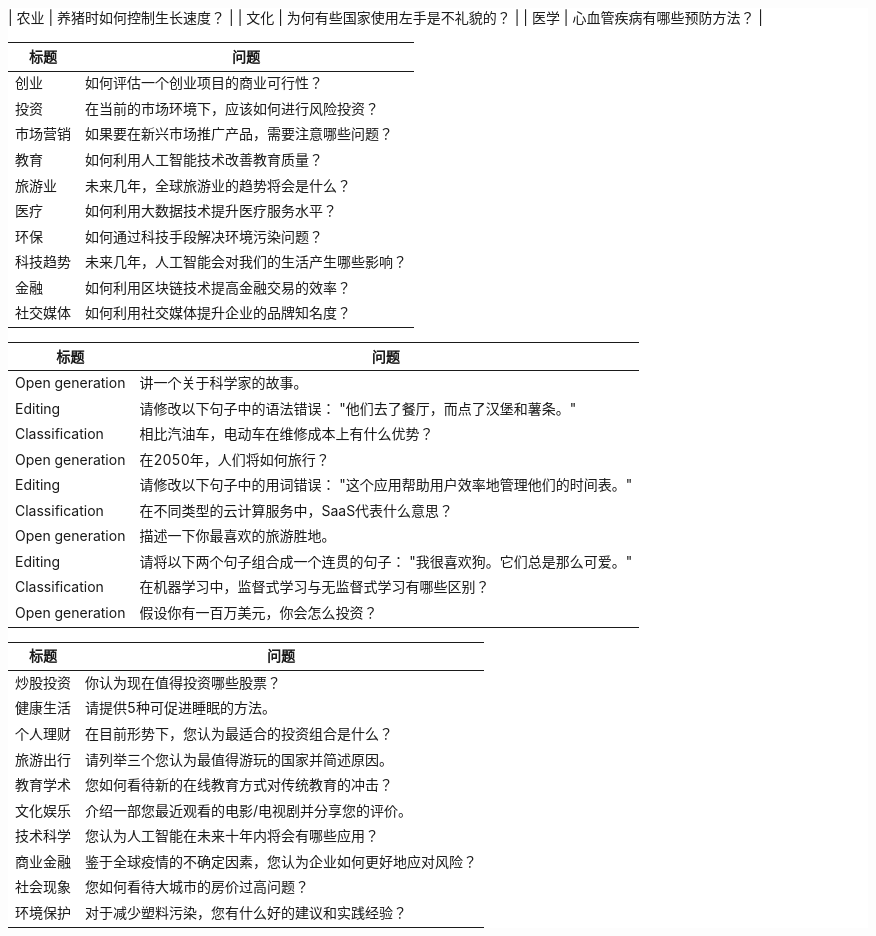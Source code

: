| 农业                              | 养猪时如何控制生长速度？                                                                                                                                                                                                                                                                                                                                                                                                                                                                                                                                                                                                                                                                                                                                                                                                                                                                                            |
| 文化                              | 为何有些国家使用左手是不礼貌的？                                                                                                                                                                                                                                                                                                                                                                                                                                                                                                                                                                                                                                                                                                                                                                                                                                                                                    |
| 医学                              | 心血管疾病有哪些预防方法？                                                                                                                                                                                                                                                                                                                                                                                                                                                                                                                                                                                                                                                                                                                                                                                                                                                                                            |

| 标题 | 问题 |
| --- | ---- |
| 创业 | 如何评估一个创业项目的商业可行性？ |
| 投资 | 在当前的市场环境下，应该如何进行风险投资？ |
| 市场营销 | 如果要在新兴市场推广产品，需要注意哪些问题？ |
| 教育 | 如何利用人工智能技术改善教育质量？ |
| 旅游业 | 未来几年，全球旅游业的趋势将会是什么？ |
| 医疗 | 如何利用大数据技术提升医疗服务水平？ |
| 环保 | 如何通过科技手段解决环境污染问题？ |
| 科技趋势 | 未来几年，人工智能会对我们的生活产生哪些影响？ |
| 金融 | 如何利用区块链技术提高金融交易的效率？ |
| 社交媒体 | 如何利用社交媒体提升企业的品牌知名度？ |

| 标题 | 问题 |
| --- | --- |
| Open generation | 讲一个关于科学家的故事。 |
| Editing | 请修改以下句子中的语法错误： "他们去了餐厅，而点了汉堡和薯条。" |
| Classification | 相比汽油车，电动车在维修成本上有什么优势？ |
| Open generation | 在2050年，人们将如何旅行？ |
| Editing | 请修改以下句子中的用词错误： "这个应用帮助用户效率地管理他们的时间表。" |
| Classification | 在不同类型的云计算服务中，SaaS代表什么意思？ |
| Open generation | 描述一下你最喜欢的旅游胜地。 |
| Editing | 请将以下两个句子组合成一个连贯的句子： "我很喜欢狗。它们总是那么可爱。" |
| Classification | 在机器学习中，监督式学习与无监督式学习有哪些区别？ |
| Open generation | 假设你有一百万美元，你会怎么投资？ |

| 标题 | 问题 |
| --- | --- |
| 炒股投资 | 你认为现在值得投资哪些股票？ |
| 健康生活 | 请提供5种可促进睡眠的方法。 |
| 个人理财 | 在目前形势下，您认为最适合的投资组合是什么？ |
| 旅游出行 | 请列举三个您认为最值得游玩的国家并简述原因。 |
| 教育学术 | 您如何看待新的在线教育方式对传统教育的冲击？ |
| 文化娱乐 | 介绍一部您最近观看的电影/电视剧并分享您的评价。 |
| 技术科学 | 您认为人工智能在未来十年内将会有哪些应用？ |
| 商业金融 | 鉴于全球疫情的不确定因素，您认为企业如何更好地应对风险？ |
| 社会现象 | 您如何看待大城市的房价过高问题？ |
| 环境保护 | 对于减少塑料污染，您有什么好的建议和实践经验？ |